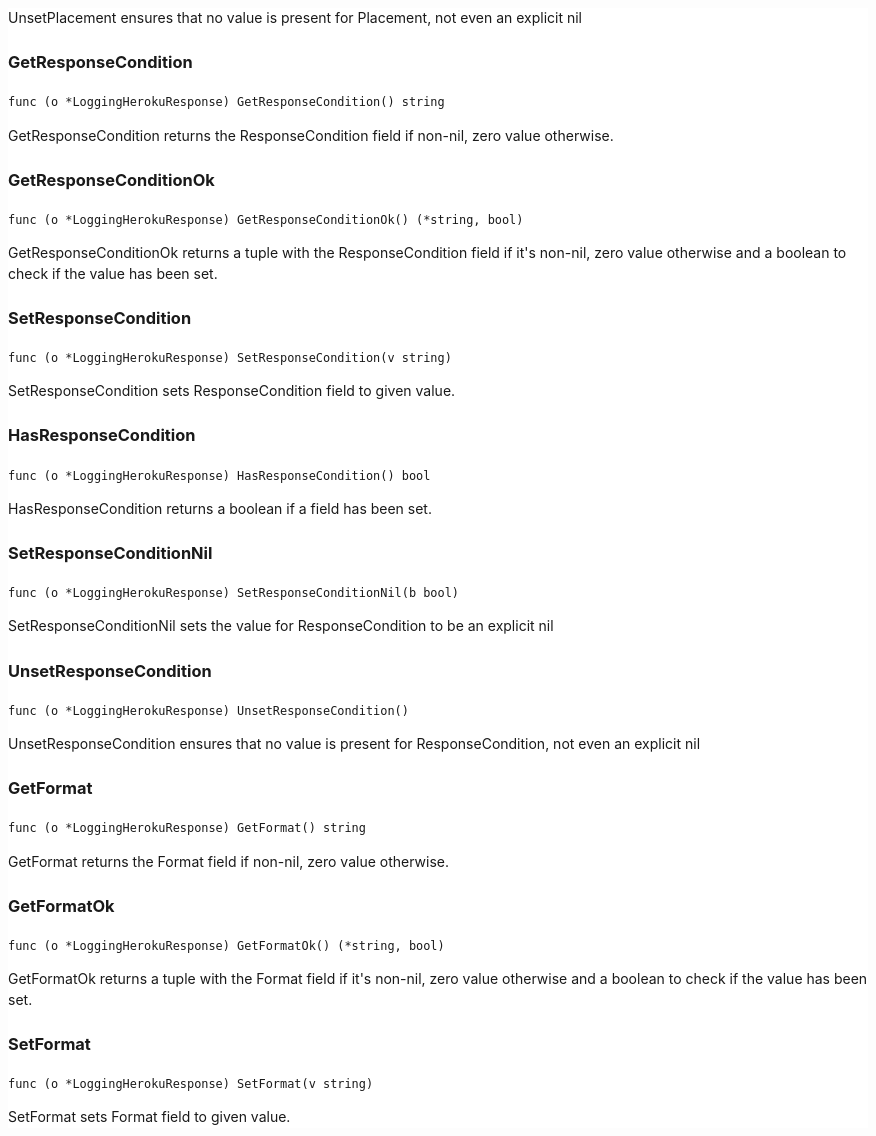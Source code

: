 UnsetPlacement ensures that no value is present for Placement, not even an explicit nil
### GetResponseCondition

`func (o *LoggingHerokuResponse) GetResponseCondition() string`

GetResponseCondition returns the ResponseCondition field if non-nil, zero value otherwise.

### GetResponseConditionOk

`func (o *LoggingHerokuResponse) GetResponseConditionOk() (*string, bool)`

GetResponseConditionOk returns a tuple with the ResponseCondition field if it's non-nil, zero value otherwise
and a boolean to check if the value has been set.

### SetResponseCondition

`func (o *LoggingHerokuResponse) SetResponseCondition(v string)`

SetResponseCondition sets ResponseCondition field to given value.

### HasResponseCondition

`func (o *LoggingHerokuResponse) HasResponseCondition() bool`

HasResponseCondition returns a boolean if a field has been set.

### SetResponseConditionNil

`func (o *LoggingHerokuResponse) SetResponseConditionNil(b bool)`

 SetResponseConditionNil sets the value for ResponseCondition to be an explicit nil

### UnsetResponseCondition
`func (o *LoggingHerokuResponse) UnsetResponseCondition()`

UnsetResponseCondition ensures that no value is present for ResponseCondition, not even an explicit nil
### GetFormat

`func (o *LoggingHerokuResponse) GetFormat() string`

GetFormat returns the Format field if non-nil, zero value otherwise.

### GetFormatOk

`func (o *LoggingHerokuResponse) GetFormatOk() (*string, bool)`

GetFormatOk returns a tuple with the Format field if it's non-nil, zero value otherwise
and a boolean to check if the value has been set.

### SetFormat

`func (o *LoggingHerokuResponse) SetFormat(v string)`

SetFormat sets Format field to given value.
